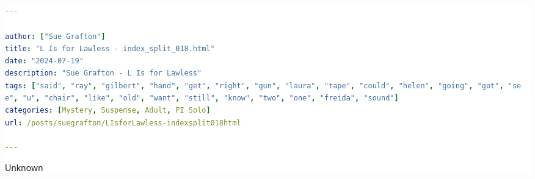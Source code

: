 ```yaml
---

author: ["Sue Grafton"]
title: "L Is for Lawless - index_split_018.html"
date: "2024-07-19"
description: "Sue Grafton - L Is for Lawless"
tags: ["said", "ray", "gilbert", "hand", "get", "right", "gun", "laura", "tape", "could", "helen", "going", "got", "see", "u", "chair", "like", "old", "want", "still", "know", "two", "one", "freida", "sound"]
categories: [Mystery, Suspense, Adult, PI Solo]
url: /posts/suegrafton/LIsforLawless-indexsplit018html

---
```



Unknown